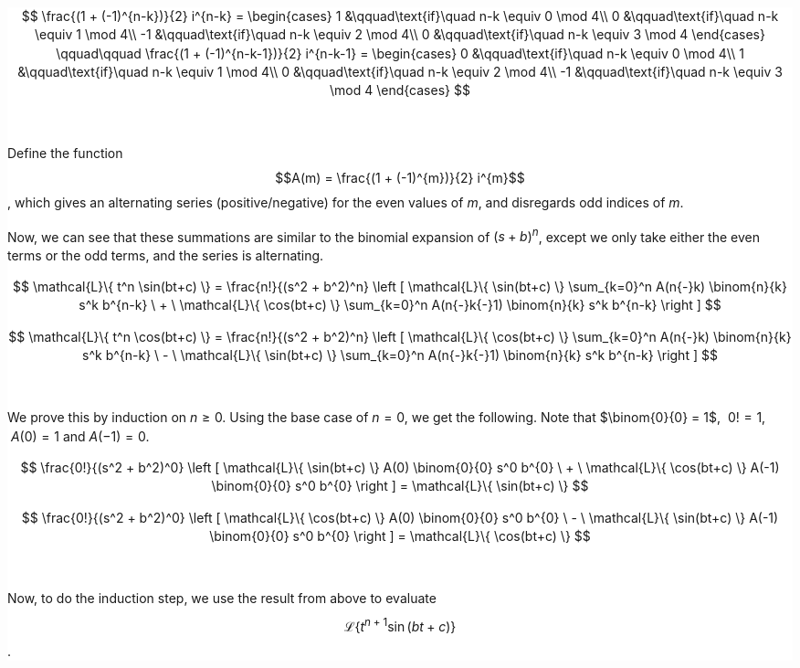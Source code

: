 $$
\frac{(1 + (-1)^{n-k})}{2} i^{n-k} = \begin{cases}
     1   &\qquad\text{if}\quad n-k \equiv 0 \mod 4\\
     0   &\qquad\text{if}\quad n-k \equiv 1 \mod 4\\
    -1   &\qquad\text{if}\quad n-k \equiv 2 \mod 4\\
     0   &\qquad\text{if}\quad n-k \equiv 3 \mod 4
\end{cases}
\qquad\qquad
\frac{(1 + (-1)^{n-k-1})}{2} i^{n-k-1} = \begin{cases}
     0   &\qquad\text{if}\quad n-k \equiv 0 \mod 4\\
     1   &\qquad\text{if}\quad n-k \equiv 1 \mod 4\\
     0   &\qquad\text{if}\quad n-k \equiv 2 \mod 4\\
    -1   &\qquad\text{if}\quad n-k \equiv 3 \mod 4
\end{cases}
$$

<br>

Define the function $$A(m) = \frac{(1 + (-1)^{m})}{2} i^{m}$$, which gives an alternating series (positive/negative) for the even values of $m$, and disregards odd indices of $m$.

Now, we can see that these summations are similar to the binomial expansion of $(s + b)^n$, except we only take either the even terms or the odd terms, and the series is alternating.

$$
\mathcal{L}\{ t^n \sin(bt+c) \} = \frac{n!}{(s^2 + b^2)^n} \left [ \mathcal{L}\{ \sin(bt+c) \} \sum_{k=0}^n A(n{-}k) \binom{n}{k} s^k b^{n-k} \ + \ \mathcal{L}\{ \cos(bt+c) \} \sum_{k=0}^n A(n{-}k{-}1) \binom{n}{k} s^k b^{n-k} \right ]
$$

$$
\mathcal{L}\{ t^n \cos(bt+c) \} = \frac{n!}{(s^2 + b^2)^n} \left [ \mathcal{L}\{ \cos(bt+c) \} \sum_{k=0}^n A(n{-}k) \binom{n}{k} s^k b^{n-k} \ - \ \mathcal{L}\{ \sin(bt+c) \} \sum_{k=0}^n A(n{-}k{-}1) \binom{n}{k} s^k b^{n-k} \right ]
$$

<br>

We prove this by induction on $n \geq 0$. Using the base case of $n=0$, we get the following. Note that $\binom{0}{0} = 1$, $\ 0! = 1$, $\ A(0) = 1$ and $A(-1) = 0$.

$$
\frac{0!}{(s^2 + b^2)^0} \left [ \mathcal{L}\{ \sin(bt+c) \} A(0) \binom{0}{0} s^0 b^{0} \ + \ \mathcal{L}\{ \cos(bt+c) \} A(-1) \binom{0}{0} s^0 b^{0} \right ] = \mathcal{L}\{ \sin(bt+c) \}
$$

$$
\frac{0!}{(s^2 + b^2)^0} \left [ \mathcal{L}\{ \cos(bt+c) \} A(0) \binom{0}{0} s^0 b^{0} \ - \ \mathcal{L}\{ \sin(bt+c) \} A(-1) \binom{0}{0} s^0 b^{0} \right ] = \mathcal{L}\{ \cos(bt+c) \}
$$

<br>

Now, to do the induction step, we use the result from above to evaluate $$\mathcal{L}\{ t^{n+1} \sin(bt+c) \}$$.
